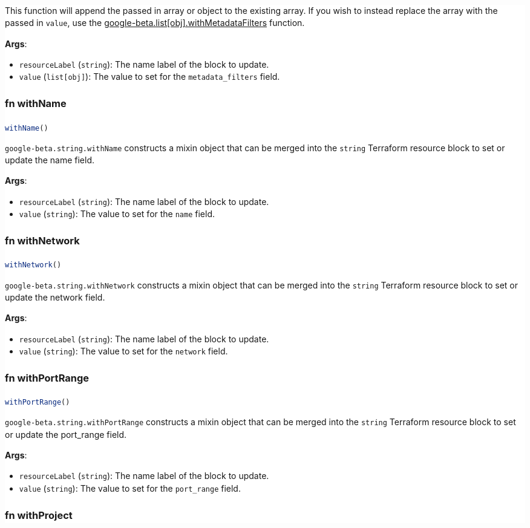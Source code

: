 This function will append the passed in array or object to the existing array. If you wish
to instead replace the array with the passed in `value`, use the [google-beta.list[obj].withMetadataFilters](TODO)
function.


**Args**:
  - `resourceLabel` (`string`): The name label of the block to update.
  - `value` (`list[obj]`): The value to set for the `metadata_filters` field.


### fn withName

```ts
withName()
```

`google-beta.string.withName` constructs a mixin object that can be merged into the `string`
Terraform resource block to set or update the name field.



**Args**:
  - `resourceLabel` (`string`): The name label of the block to update.
  - `value` (`string`): The value to set for the `name` field.


### fn withNetwork

```ts
withNetwork()
```

`google-beta.string.withNetwork` constructs a mixin object that can be merged into the `string`
Terraform resource block to set or update the network field.



**Args**:
  - `resourceLabel` (`string`): The name label of the block to update.
  - `value` (`string`): The value to set for the `network` field.


### fn withPortRange

```ts
withPortRange()
```

`google-beta.string.withPortRange` constructs a mixin object that can be merged into the `string`
Terraform resource block to set or update the port_range field.



**Args**:
  - `resourceLabel` (`string`): The name label of the block to update.
  - `value` (`string`): The value to set for the `port_range` field.


### fn withProject

